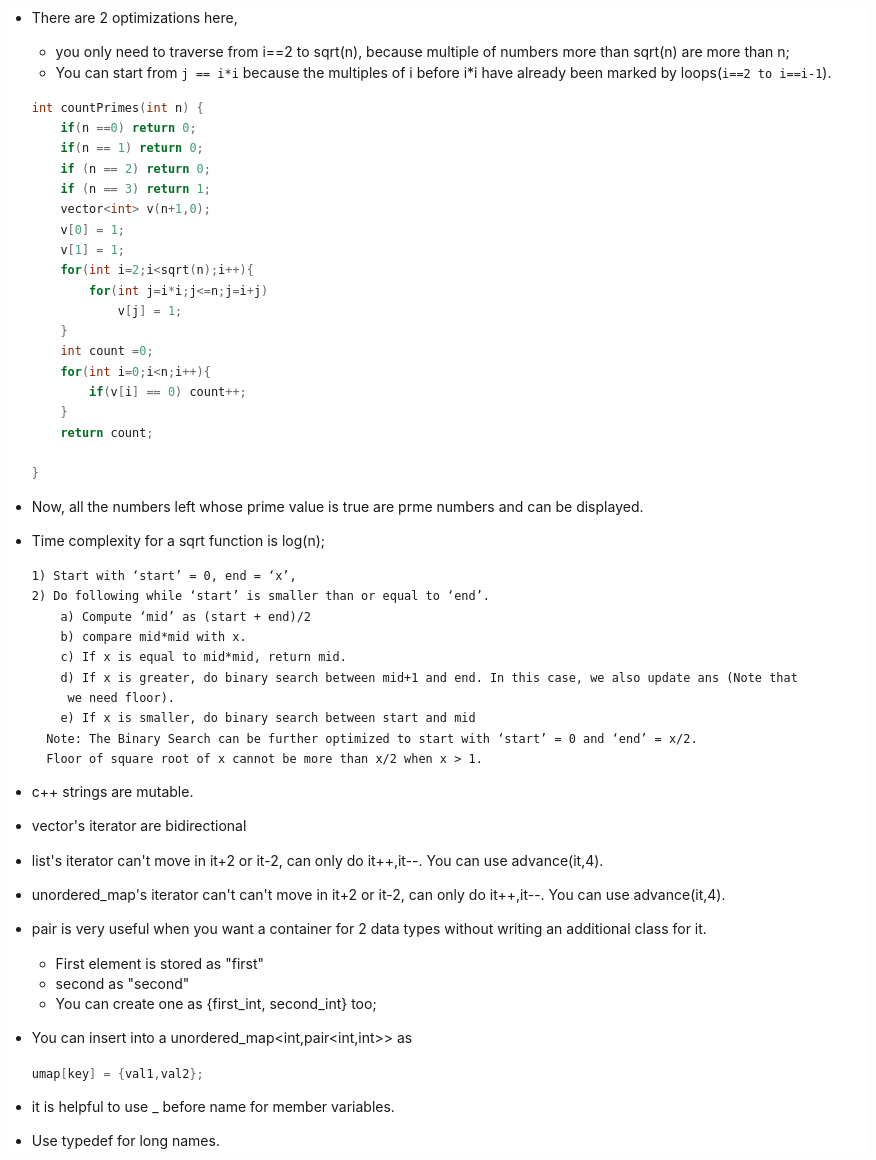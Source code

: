   - There are 2 optimizations here, 
    - you only need to traverse from i==2 to sqrt(n), because multiple of numbers more than sqrt(n) are more than n;
    - You can start from ```j == i*i``` because the multiples of i before i*i have already been marked by loops(```i==2 to i==i-1```).
  
    ```c++
    int countPrimes(int n) {
        if(n ==0) return 0;
        if(n == 1) return 0;
        if (n == 2) return 0;
        if (n == 3) return 1;
        vector<int> v(n+1,0);
        v[0] = 1;
        v[1] = 1;
        for(int i=2;i<sqrt(n);i++){
            for(int j=i*i;j<=n;j=i+j)
                v[j] = 1;
        }
        int count =0;
        for(int i=0;i<n;i++){
            if(v[i] == 0) count++;
        }
        return count;
        
    }
    ```

  - Now, all the numbers left whose prime value is true are prme numbers and can be displayed.



- Time complexity for a sqrt function is log(n);
  ```
  1) Start with ‘start’ = 0, end = ‘x’,
  2) Do following while ‘start’ is smaller than or equal to ‘end’.
      a) Compute ‘mid’ as (start + end)/2
      b) compare mid*mid with x.
      c) If x is equal to mid*mid, return mid.
      d) If x is greater, do binary search between mid+1 and end. In this case, we also update ans (Note that
       we need floor).
      e) If x is smaller, do binary search between start and mid
    Note: The Binary Search can be further optimized to start with ‘start’ = 0 and ‘end’ = x/2. 
    Floor of square root of x cannot be more than x/2 when x > 1.
  ```

- c++ strings are mutable.

- vector's iterator are bidirectional
- list's iterator can't move in it+2 or it-2, can only do it++,it--. You can use advance(it,4).
- unordered_map's iterator can't can't move in it+2 or it-2, can only do it++,it--. You can use advance(it,4).
- pair is very useful when you want a container for 2 data types without writing an additional class for it.
  - First element is stored as "first"
  - second as "second"
  - You can create one as {first_int, second_int} too;
- You can insert into a unordered_map<int,pair<int,int>> as
  ```c++
  umap[key] = {val1,val2};
  ```
- it is helpful to use _ before name for member variables.
- Use typedef for long names.
